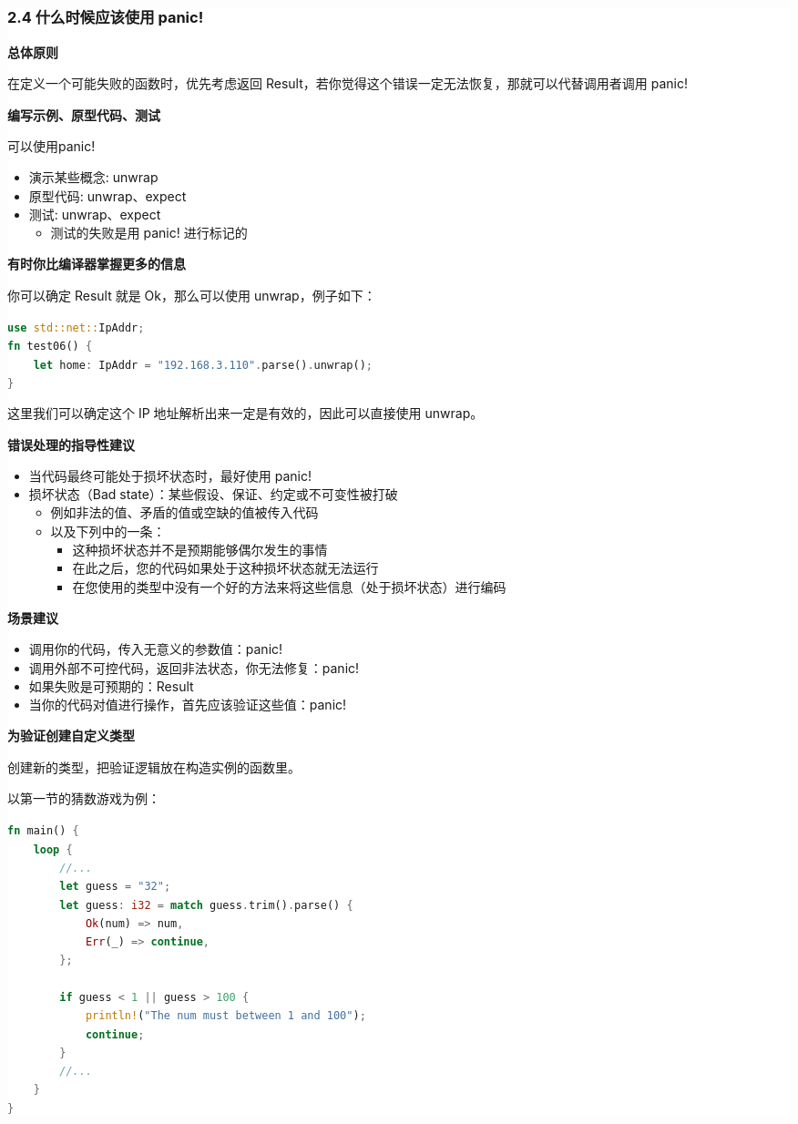 ### 2.4 什么时候应该使用 panic!

**总体原则**

在定义一个可能失败的函数时，优先考虑返回 Result，若你觉得这个错误一定无法恢复，那就可以代替调用者调用 panic!

**编写示例、原型代码、测试**

可以使用panic!
- 演示某些概念: unwrap
- 原型代码: unwrap、expect
- 测试: unwrap、expect
  - 测试的失败是用 panic! 进行标记的

**有时你比编译器掌握更多的信息**

你可以确定 Result 就是 Ok，那么可以使用 unwrap，例子如下：

```rust
use std::net::IpAddr;
fn test06() {
    let home: IpAddr = "192.168.3.110".parse().unwrap();
}
```

这里我们可以确定这个 IP 地址解析出来一定是有效的，因此可以直接使用 unwrap。

**错误处理的指导性建议**
- 当代码最终可能处于损坏状态时，最好使用 panic!
- 损坏状态（Bad state）：某些假设、保证、约定或不可变性被打破
  - 例如非法的值、矛盾的值或空缺的值被传入代码
  - 以及下列中的一条：
    - 这种损坏状态并不是预期能够偶尔发生的事情
    - 在此之后，您的代码如果处于这种损坏状态就无法运行
    - 在您使用的类型中没有一个好的方法来将这些信息（处于损坏状态）进行编码

**场景建议**
- 调用你的代码，传入无意义的参数值：panic!
- 调用外部不可控代码，返回非法状态，你无法修复：panic!
- 如果失败是可预期的：Result
- 当你的代码对值进行操作，首先应该验证这些值：panic!

**为验证创建自定义类型**

创建新的类型，把验证逻辑放在构造实例的函数里。

以第一节的猜数游戏为例：

```rust
fn main() {
    loop {
        //...
        let guess = "32";
        let guess: i32 = match guess.trim().parse() {
            Ok(num) => num,
            Err(_) => continue,
        };

        if guess < 1 || guess > 100 {
            println!("The num must between 1 and 100");
            continue;
        }
        //...
    }
}
```
